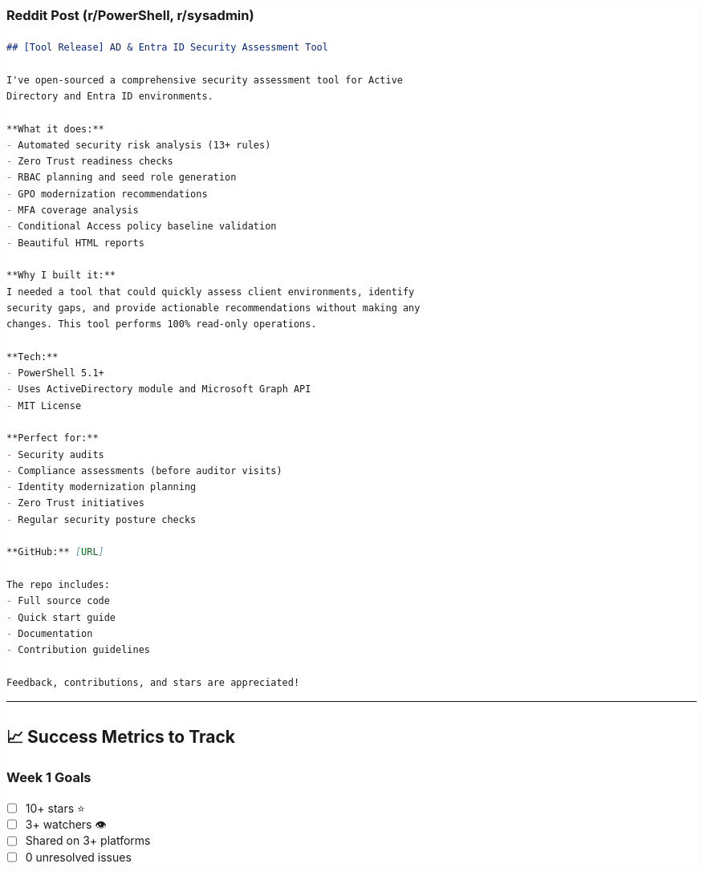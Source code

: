 ### Reddit Post (r/PowerShell, r/sysadmin)
```markdown
## [Tool Release] AD & Entra ID Security Assessment Tool

I've open-sourced a comprehensive security assessment tool for Active 
Directory and Entra ID environments.

**What it does:**
- Automated security risk analysis (13+ rules)
- Zero Trust readiness checks
- RBAC planning and seed role generation
- GPO modernization recommendations
- MFA coverage analysis
- Conditional Access policy baseline validation
- Beautiful HTML reports

**Why I built it:**
I needed a tool that could quickly assess client environments, identify 
security gaps, and provide actionable recommendations without making any 
changes. This tool performs 100% read-only operations.

**Tech:**
- PowerShell 5.1+
- Uses ActiveDirectory module and Microsoft Graph API
- MIT License

**Perfect for:**
- Security audits
- Compliance assessments (before auditor visits)
- Identity modernization planning
- Zero Trust initiatives
- Regular security posture checks

**GitHub:** [URL]

The repo includes:
- Full source code
- Quick start guide
- Documentation
- Contribution guidelines

Feedback, contributions, and stars are appreciated!
```

---

## 📈 Success Metrics to Track

### Week 1 Goals
- [ ] 10+ stars ⭐
- [ ] 3+ watchers 👁️
- [ ] Shared on 3+ platforms
- [ ] 0 unresolved issues
